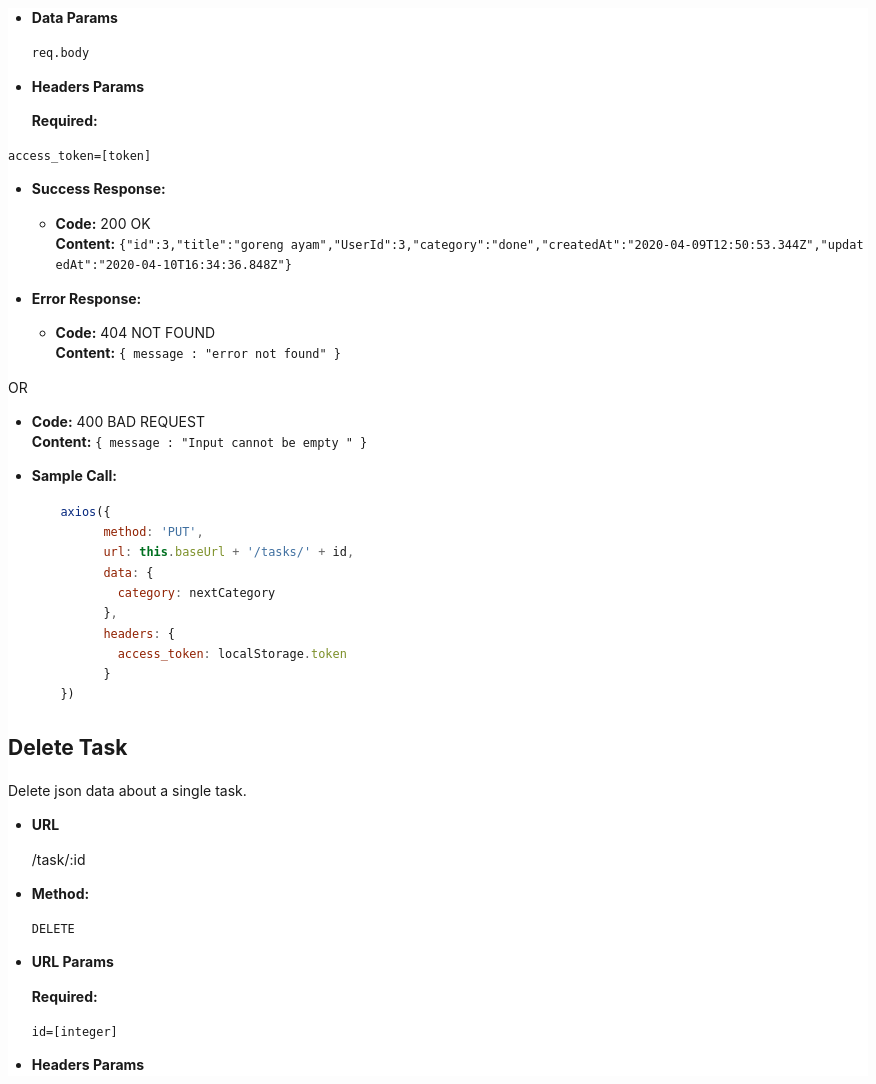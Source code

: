 * **Data Params**

  `req.body`
  
*  **Headers Params**
  
   **Required:**

  `access_token=[token]`

* **Success Response:**

  * **Code:** 200 OK <br />
    **Content:** `{"id":3,"title":"goreng ayam","UserId":3,"category":"done","createdAt":"2020-04-09T12:50:53.344Z","updatedAt":"2020-04-10T16:34:36.848Z"}`
 
* **Error Response:**

  * **Code:** 404 NOT FOUND <br />
    **Content:** `{ message : "error not found" }`

OR

  * **Code:** 400 BAD REQUEST <br />
    **Content:** `{ message : "Input cannot be empty " }`

* **Sample Call:**

  ```javascript      
      axios({
            method: 'PUT',
            url: this.baseUrl + '/tasks/' + id,
            data: {
              category: nextCategory
            },
            headers: {
              access_token: localStorage.token
            }
      })
  ```


**Delete Task**
----
  Delete json data about a single task.

* **URL**

  /task/:id

* **Method:**

  `DELETE`
  
*  **URL Params**

   **Required:**
 
   `id=[integer]`

  
*  **Headers Params**
  
